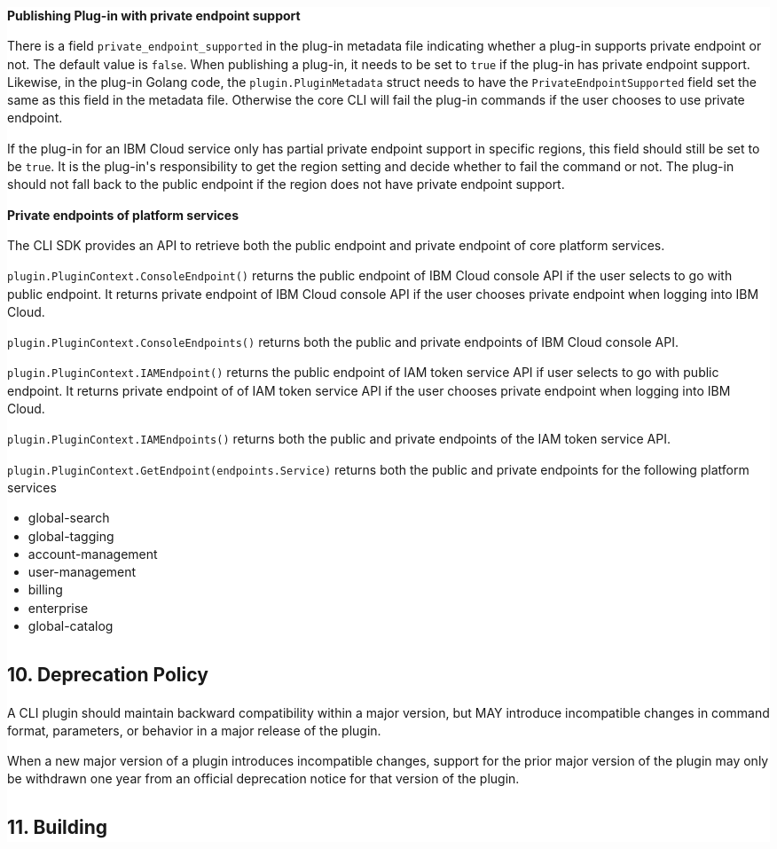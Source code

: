 **Publishing Plug-in with private endpoint support**

There is a field `private_endpoint_supported` in the plug-in metadata file indicating whether a plug-in supports private endpoint or not. The default value is `false`.  When publishing a plug-in, it needs to be set to `true` if the plug-in has private endpoint support. Likewise, in the plug-in Golang code, the `plugin.PluginMetadata` struct needs to have the `PrivateEndpointSupported` field set the same as this field in the metadata file. Otherwise the core CLI will fail the plug-in commands if the user chooses to use private endpoint.

If the plug-in for an IBM Cloud service only has partial private endpoint support in specific regions, this field should still be set to be `true`. It is the plug-in's responsibility to get the region setting and decide whether to fail the command or not. The plug-in should not fall back to the public endpoint if the region does not have private endpoint support.

**Private endpoints of platform services**

The CLI SDK provides an API to retrieve both the public endpoint and private endpoint of core platform services.

`plugin.PluginContext.ConsoleEndpoint()` returns the public endpoint of IBM Cloud console API if the user selects to go with public endpoint. It returns private endpoint of IBM Cloud console API if the user chooses private endpoint when logging into IBM Cloud.

`plugin.PluginContext.ConsoleEndpoints()` returns both the public and private endpoints of IBM Cloud console API.


`plugin.PluginContext.IAMEndpoint()` returns the public endpoint of IAM token service API if user selects to go with public endpoint. It returns private endpoint of of IAM token service API if the user chooses private endpoint when logging into IBM Cloud.

`plugin.PluginContext.IAMEndpoints()` returns both the public and private endpoints of the IAM token service API.


`plugin.PluginContext.GetEndpoint(endpoints.Service)` returns both the public and private endpoints for the following platform services

- global-search
- global-tagging
- account-management
- user-management
- billing
- enterprise
- global-catalog


## 10. Deprecation Policy

A CLI plugin should maintain backward compatibility within a major version, but MAY introduce incompatible changes in command format, parameters, or behavior in a major release of the plugin.

When a new major version of a plugin introduces incompatible changes, support for the prior major version of the plugin may only be withdrawn one year from an official deprecation notice for that version of the plugin.

## 11. Building
